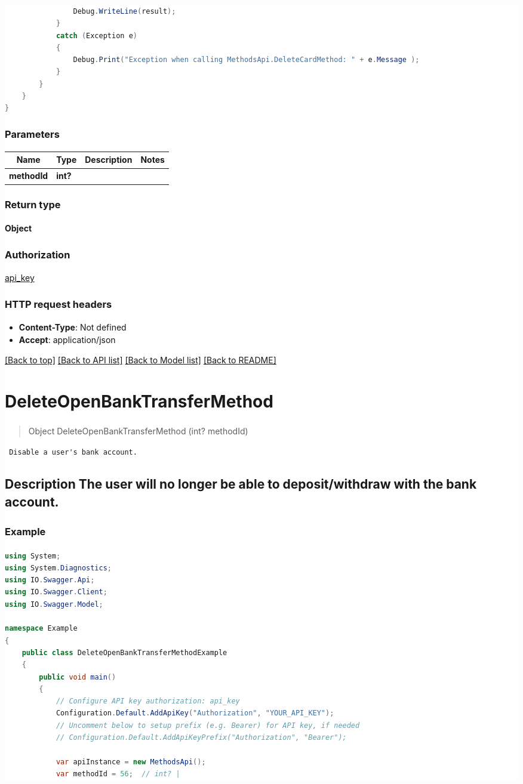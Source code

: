 ```csharp
                Debug.WriteLine(result);
            }
            catch (Exception e)
            {
                Debug.Print("Exception when calling MethodsApi.DeleteCardMethod: " + e.Message );
            }
        }
    }
}
```

### Parameters

Name | Type | Description  | Notes
------------- | ------------- | ------------- | -------------
 **methodId** | **int?**|  | 

### Return type

**Object**

### Authorization

[api_key](../README.md#api_key)

### HTTP request headers

 - **Content-Type**: Not defined
 - **Accept**: application/json

[[Back to top]](#) [[Back to API list]](../README.md#documentation-for-api-endpoints) [[Back to Model list]](../README.md#documentation-for-models) [[Back to README]](../README.md)
<a name="deleteopenbanktransfermethod"></a>
# **DeleteOpenBankTransferMethod**
> Object DeleteOpenBankTransferMethod (int? methodId)

     Disable a user's bank account.

## Description The user will no longer be able to deposit/withdraw with the bank account.  

### Example
```csharp
using System;
using System.Diagnostics;
using IO.Swagger.Api;
using IO.Swagger.Client;
using IO.Swagger.Model;

namespace Example
{
    public class DeleteOpenBankTransferMethodExample
    {
        public void main()
        {
            // Configure API key authorization: api_key
            Configuration.Default.AddApiKey("Authorization", "YOUR_API_KEY");
            // Uncomment below to setup prefix (e.g. Bearer) for API key, if needed
            // Configuration.Default.AddApiKeyPrefix("Authorization", "Bearer");

            var apiInstance = new MethodsApi();
            var methodId = 56;  // int? | 
```